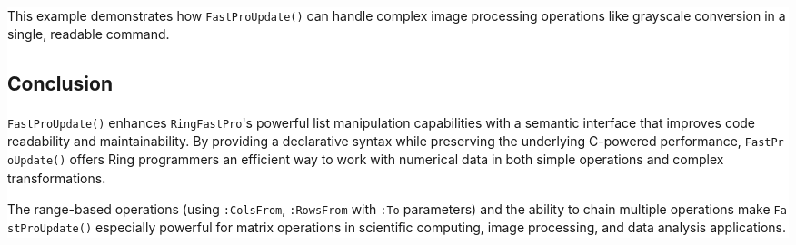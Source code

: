 This example demonstrates how `FastProUpdate()` can handle complex image processing operations like grayscale conversion in a single, readable command.

## Conclusion

`FastProUpdate()` enhances `RingFastPro`'s powerful list manipulation capabilities with a semantic interface that improves code readability and maintainability. By providing a declarative syntax while preserving the underlying C-powered performance, `FastProUpdate()` offers Ring programmers an efficient way to work with numerical data in both simple operations and complex transformations.

The range-based operations (using `:ColsFrom`, `:RowsFrom` with `:To` parameters) and the ability to chain multiple operations make `FastProUpdate()` especially powerful for matrix operations in scientific computing, image processing, and data analysis applications.
